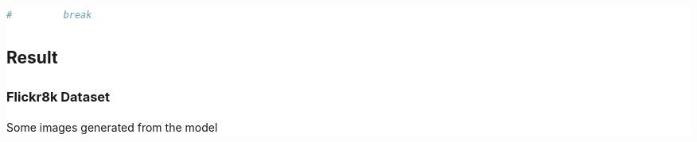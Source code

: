 ```python
#         break
```

## Result

### Flickr8k Dataset

Some images generated from the model

